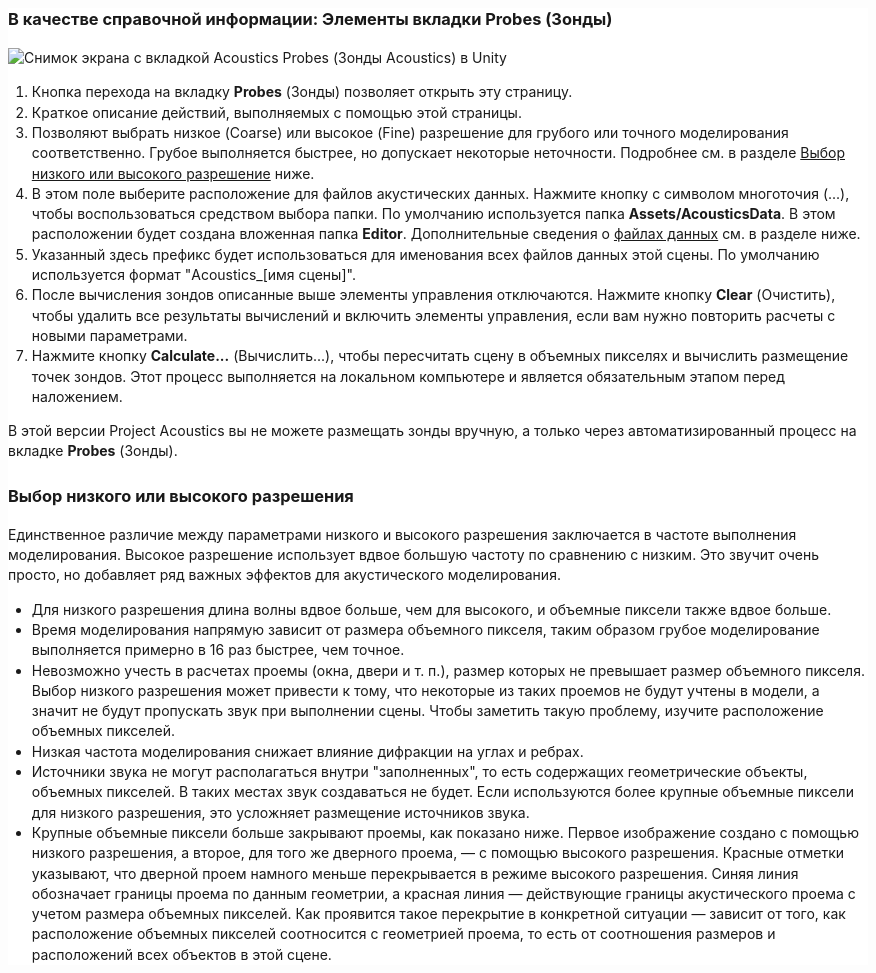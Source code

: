 ### <a name="for-reference-parts-of-the-probes-tab"></a>В качестве справочной информации: Элементы вкладки Probes (Зонды)
![Снимок экрана с вкладкой Acoustics Probes (Зонды Acoustics) в Unity](media/probes-tab-detail.png)

1. Кнопка перехода на вкладку **Probes** (Зонды) позволяет открыть эту страницу.
2. Краткое описание действий, выполняемых с помощью этой страницы.
3. Позволяют выбрать низкое (Coarse) или высокое (Fine) разрешение для грубого или точного моделирования соответственно. Грубое выполняется быстрее, но допускает некоторые неточности. Подробнее см. в разделе [Выбор низкого или высокого разрешение](#Coarse-vs-Fine-Resolution) ниже.
4. В этом поле выберите расположение для файлов акустических данных. Нажмите кнопку с символом многоточия (...), чтобы воспользоваться средством выбора папки. По умолчанию используется папка **Assets/AcousticsData**. В этом расположении будет создана вложенная папка **Editor**. Дополнительные сведения о [файлах данных](#Data-Files) см. в разделе ниже.
5. Указанный здесь префикс будет использоваться для именования всех файлов данных этой сцены. По умолчанию используется формат "Acoustics_[имя сцены]".
6. После вычисления зондов описанные выше элементы управления отключаются. Нажмите кнопку **Clear** (Очистить), чтобы удалить все результаты вычислений и включить элементы управления, если вам нужно повторить расчеты с новыми параметрами.
7. Нажмите кнопку **Calculate...** (Вычислить...), чтобы пересчитать сцену в объемных пикселях и вычислить размещение точек зондов. Этот процесс выполняется на локальном компьютере и является обязательным этапом перед наложением.

В этой версии Project Acoustics вы не можете размещать зонды вручную, а только через автоматизированный процесс на вкладке **Probes** (Зонды).

### <a name="Coarse-vs-Fine-Resolution"></a>Выбор низкого или высокого разрешения

Единственное различие между параметрами низкого и высокого разрешения заключается в частоте выполнения моделирования. Высокое разрешение использует вдвое большую частоту по сравнению с низким.
Это звучит очень просто, но добавляет ряд важных эффектов для акустического моделирования.

* Для низкого разрешения длина волны вдвое больше, чем для высокого, и объемные пиксели также вдвое больше.
* Время моделирования напрямую зависит от размера объемного пикселя, таким образом грубое моделирование выполняется примерно в 16 раз быстрее, чем точное.
* Невозможно учесть в расчетах проемы (окна, двери и т. п.), размер которых не превышает размер объемного пикселя. Выбор низкого разрешения может привести к тому, что некоторые из таких проемов не будут учтены в модели, а значит не будут пропускать звук при выполнении сцены. Чтобы заметить такую проблему, изучите расположение объемных пикселей.
* Низкая частота моделирования снижает влияние дифракции на углах и ребрах.
* Источники звука не могут располагаться внутри "заполненных", то есть содержащих геометрические объекты, объемных пикселей. В таких местах звук создаваться не будет. Если используются более крупные объемные пиксели для низкого разрешения, это усложняет размещение источников звука.
* Крупные объемные пиксели больше закрывают проемы, как показано ниже. Первое изображение создано с помощью низкого разрешения, а второе, для того же дверного проема, — с помощью высокого разрешения. Красные отметки указывают, что дверной проем намного меньше перекрывается в режиме высокого разрешения. Синяя линия обозначает границы проема по данным геометрии, а красная линия — действующие границы акустического проема с учетом размера объемных пикселей. Как проявится такое перекрытие в конкретной ситуации — зависит от того, как расположение объемных пикселей соотносится с геометрией проема, то есть от соотношения размеров и расположений всех объектов в этой сцене.
